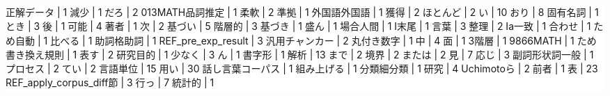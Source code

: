 正解データ | 1
減少 | 1
だろ | 2
013MATH品詞推定 | 1
柔軟 | 2
準拠 | 1
外国語外国語 | 1
獲得 | 2
ほとんど | 2
い | 10
おり | 8
固有名詞 | 1
とき | 3
後 | 1
可能 | 4
著者 | 1
次 | 2
基づい | 5
階層的 | 3
基づき | 1
盛ん | 1
場合人間 | 1
I末尾 | 1
言葉 | 3
整理 | 2
Ia一致 | 1
合わせ | 1
ため自動 | 1
比べる | 1
助詞格助詞 | 1
REF_pre_exp_result | 3
汎用チャンカー | 2
丸付き数字 | 1
中 | 4
面 | 1
3階層 | 1
9866MATH | 1
ため書き換え規則 | 1
表す | 2
研究目的 | 1
少なく | 3
ん | 1
書字形 | 1
解析 | 13
まで | 2
境界 | 2
または | 2
見 | 7
応じ | 3
副詞形状詞一般 | 1
プロセス | 2
てい | 2
言語単位 | 15
用い | 30
話し言葉コーパス | 1
組み上げる | 1
分類細分類 | 1
研究 | 4
Uchimotoら | 2
前者 | 1
表 | 23
REF_apply_corpus_diff節 | 3
行っ | 7
統計的 | 1